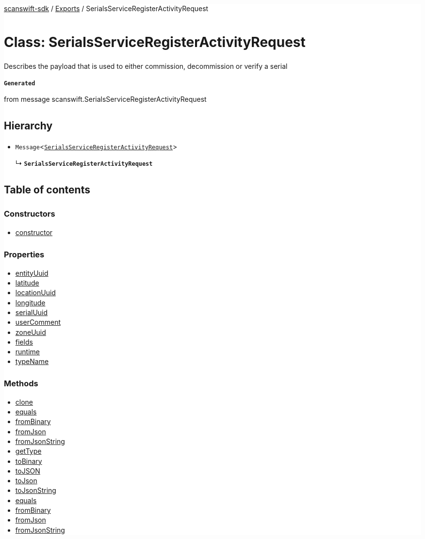 [scanswift-sdk](../README.md) / [Exports](../modules.md) / SerialsServiceRegisterActivityRequest

# Class: SerialsServiceRegisterActivityRequest

Describes the payload that is used to either commission, decommission or verify a serial

**`Generated`**

from message scanswift.SerialsServiceRegisterActivityRequest

## Hierarchy

- `Message`<[`SerialsServiceRegisterActivityRequest`](SerialsServiceRegisterActivityRequest.md)\>

  ↳ **`SerialsServiceRegisterActivityRequest`**

## Table of contents

### Constructors

- [constructor](SerialsServiceRegisterActivityRequest.md#constructor)

### Properties

- [entityUuid](SerialsServiceRegisterActivityRequest.md#entityuuid)
- [latitude](SerialsServiceRegisterActivityRequest.md#latitude)
- [locationUuid](SerialsServiceRegisterActivityRequest.md#locationuuid)
- [longitude](SerialsServiceRegisterActivityRequest.md#longitude)
- [serialUuid](SerialsServiceRegisterActivityRequest.md#serialuuid)
- [userComment](SerialsServiceRegisterActivityRequest.md#usercomment)
- [zoneUuid](SerialsServiceRegisterActivityRequest.md#zoneuuid)
- [fields](SerialsServiceRegisterActivityRequest.md#fields)
- [runtime](SerialsServiceRegisterActivityRequest.md#runtime)
- [typeName](SerialsServiceRegisterActivityRequest.md#typename)

### Methods

- [clone](SerialsServiceRegisterActivityRequest.md#clone)
- [equals](SerialsServiceRegisterActivityRequest.md#equals)
- [fromBinary](SerialsServiceRegisterActivityRequest.md#frombinary)
- [fromJson](SerialsServiceRegisterActivityRequest.md#fromjson)
- [fromJsonString](SerialsServiceRegisterActivityRequest.md#fromjsonstring)
- [getType](SerialsServiceRegisterActivityRequest.md#gettype)
- [toBinary](SerialsServiceRegisterActivityRequest.md#tobinary)
- [toJSON](SerialsServiceRegisterActivityRequest.md#tojson)
- [toJson](SerialsServiceRegisterActivityRequest.md#tojson-1)
- [toJsonString](SerialsServiceRegisterActivityRequest.md#tojsonstring)
- [equals](SerialsServiceRegisterActivityRequest.md#equals-1)
- [fromBinary](SerialsServiceRegisterActivityRequest.md#frombinary-1)
- [fromJson](SerialsServiceRegisterActivityRequest.md#fromjson-1)
- [fromJsonString](SerialsServiceRegisterActivityRequest.md#fromjsonstring-1)
